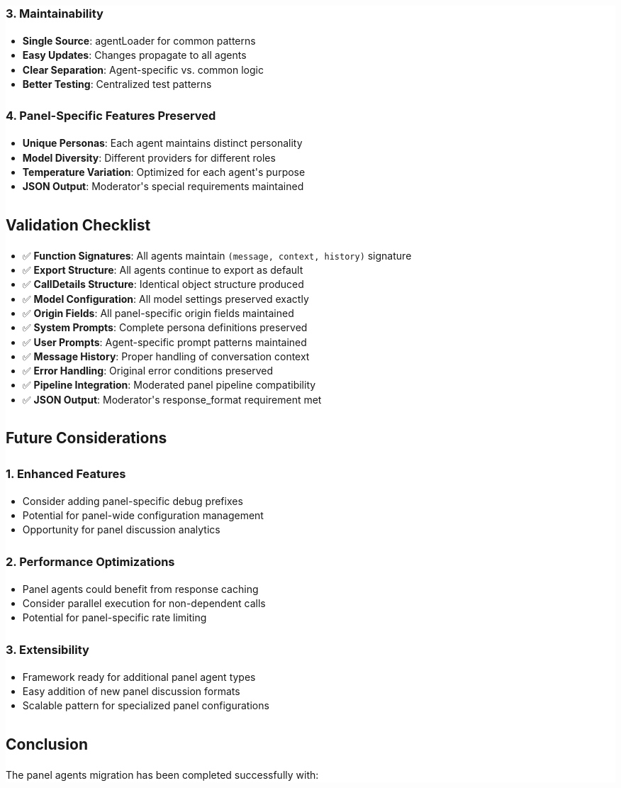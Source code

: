 ### 3. Maintainability

- **Single Source**: agentLoader for common patterns
- **Easy Updates**: Changes propagate to all agents
- **Clear Separation**: Agent-specific vs. common logic
- **Better Testing**: Centralized test patterns

### 4. Panel-Specific Features Preserved

- **Unique Personas**: Each agent maintains distinct personality
- **Model Diversity**: Different providers for different roles
- **Temperature Variation**: Optimized for each agent's purpose
- **JSON Output**: Moderator's special requirements maintained

## Validation Checklist

- ✅ **Function Signatures**: All agents maintain `(message, context, history)` signature
- ✅ **Export Structure**: All agents continue to export as default
- ✅ **CallDetails Structure**: Identical object structure produced
- ✅ **Model Configuration**: All model settings preserved exactly
- ✅ **Origin Fields**: All panel-specific origin fields maintained
- ✅ **System Prompts**: Complete persona definitions preserved
- ✅ **User Prompts**: Agent-specific prompt patterns maintained
- ✅ **Message History**: Proper handling of conversation context
- ✅ **Error Handling**: Original error conditions preserved
- ✅ **Pipeline Integration**: Moderated panel pipeline compatibility
- ✅ **JSON Output**: Moderator's response_format requirement met

## Future Considerations

### 1. Enhanced Features

- Consider adding panel-specific debug prefixes
- Potential for panel-wide configuration management
- Opportunity for panel discussion analytics

### 2. Performance Optimizations

- Panel agents could benefit from response caching
- Consider parallel execution for non-dependent calls
- Potential for panel-specific rate limiting

### 3. Extensibility

- Framework ready for additional panel agent types
- Easy addition of new panel discussion formats
- Scalable pattern for specialized panel configurations

## Conclusion

The panel agents migration has been completed successfully with:
